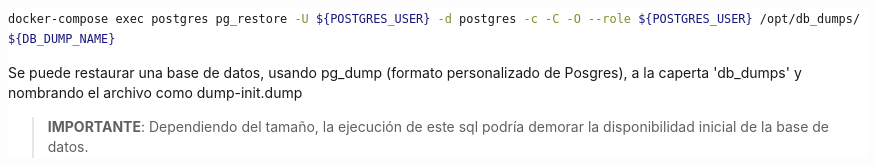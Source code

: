 ```bash
docker-compose exec postgres pg_restore -U ${POSTGRES_USER} -d postgres -c -C -O --role ${POSTGRES_USER} /opt/db_dumps/${DB_DUMP_NAME}
```

Se puede restaurar una base de datos, usando pg_dump (formato personalizado de Posgres), a la caperta 'db_dumps' y nombrando el archivo como dump-init.dump
> **IMPORTANTE**: Dependiendo del tamaño, la ejecución de este sql podría demorar la disponibilidad inicial de la base de datos.
